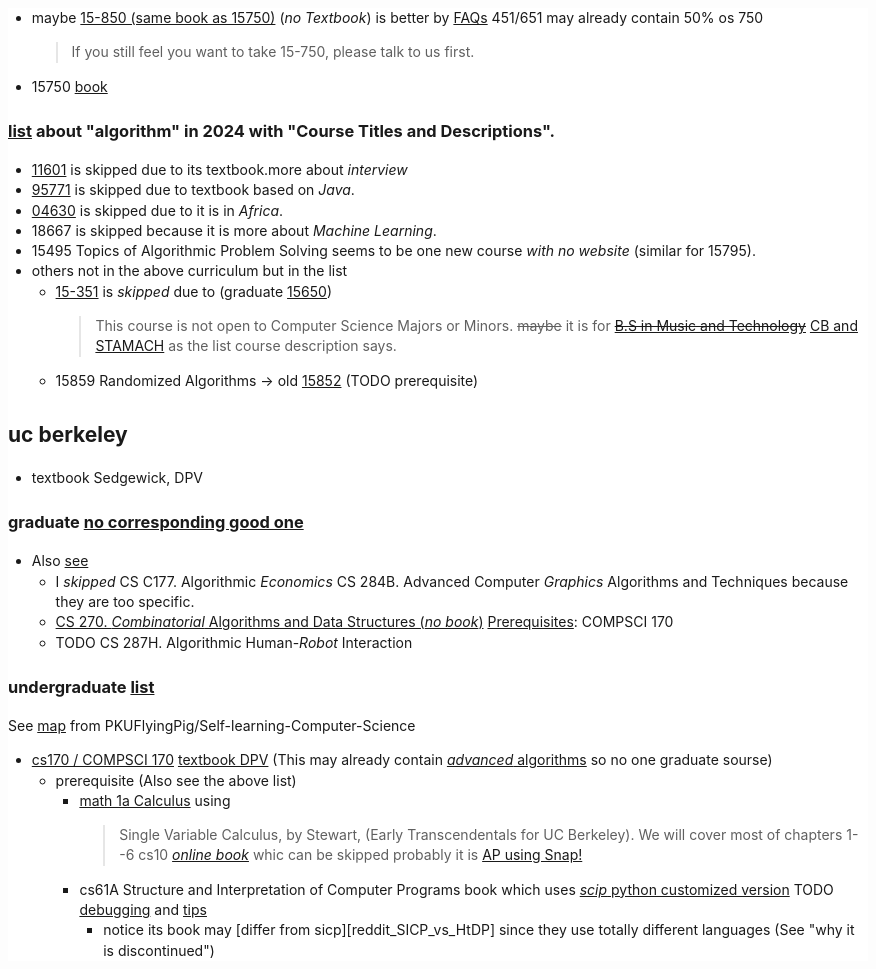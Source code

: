 - maybe [15-850 (same book as 15750)](https://www.cs.cmu.edu/~15850/policies.html#:~:text=Prerequisites%3A) (*no Textbook*) is better by [FAQs](https://www.cs.cmu.edu/~15750/policies.html)
  451/651 may already contain 50% os 750
  > If you still feel you want to take 15-750, please talk to us first.
- 15750 [book](https://www.cs.cmu.edu/~15750/policies.html)
### [list](https://enr-apps.as.cmu.edu/open/SOC/SOCServlet/search) about "algorithm" in 2024 with "Course Titles and Descriptions".
- [11601](https://www.cs.cmu.edu/~ralf/11-601_F22_Syllabus.pdf) is skipped due to its textbook.more about *interview*
- [95771](https://www.andrew.cmu.edu/user/mm6/95-771/syllabus.html) is skipped due to textbook based on *Java*.
- [04630](https://enr-apps.as.cmu.edu/assets/SOC/ICT_FALL.htm) is skipped due to it is in *Africa*.
- 18667 is skipped because it is more about *Machine Learning*.
- 15495 Topics of Algorithmic Problem Solving seems to be one new course *with no website* (similar for 15795).
- others not in the above curriculum but in the list
  - [15-351](https://www.csd.cs.cmu.edu/15351-algorithms-and-advanced-data-structures) is *skipped* due to (graduate [15650](https://www.cs.cmu.edu/~ckingsf/class/15351-f15/))
    > This course is not open to Computer Science Majors or Minors.
    ~~maybe~~ it is for [~~B.S in Music and Technology~~](https://www.cs.cmu.edu/~music/mat/bachelor-curriculum.html) [CB and STAMACH](https://www.stat.cmu.edu/~hseltman/files/CMUCodes.pdf) as the list course description says.
  - 15859 Randomized Algorithms -> old [15852](https://www.cs.cmu.edu/~avrim/Randalgs97/course_info.html) (TODO prerequisite)
## uc berkeley
- textbook
  Sedgewick, DPV
### graduate [no corresponding good one](https://www.ischool.berkeley.edu/courses/info/231)
- Also [see](https://www2.eecs.berkeley.edu/Courses/CS/)
  - I *skipped* 
    CS C177. Algorithmic *Economics*
    CS 284B. Advanced Computer *Graphics* Algorithms and Techniques 
    because they are too specific.
  - [CS 270. *Combinatorial* Algorithms and Data Structures (*no book*)](https://cs270.org/spring23/syllabus/)
    [Prerequisites](https://www2.eecs.berkeley.edu/Courses/CS270/): COMPSCI 170
  - TODO CS 287H. Algorithmic Human-*Robot* Interaction
### undergraduate [list](https://guide.berkeley.edu/courses/compsci/)
See [map](https://hkn.eecs.berkeley.edu/courseguides) from PKUFlyingPig/Self-learning-Computer-Science
- [cs170 / COMPSCI 170](https://cs170.org/)
  [textbook DPV](https://cs170.org/syllabus/) (This may already contain [*advanced* algorithms](https://buffy.eecs.berkeley.edu/legacy/Anydb/genreport.php?pubinfo=&format=abstract&minihead=&pubid=11179&f_gotparams=1&f_repname=pubs&f_database=pubinfo&f_formid=0) so no one graduate sourse)
  - prerequisite (Also see the above list)
    - [math 1a Calculus](https://math.berkeley.edu/~ogus/Math_1A/index.html) using
      > Single Variable Calculus, by Stewart, (Early Transcendentals for UC Berkeley). We will cover most of chapters 1--6
      cs10 [*online book*](https://cs10.org/bjc-r/llab/html/topic.html?topic=berkeley_bjc%2Fpython%2Fbesides-blocks-oop-joshhug-edition.topic&course&novideo&noreading&noassignment) whic can be skipped probably it is [AP using Snap!](https://bjc.berkeley.edu/)
    - cs61A Structure and Interpretation of Computer Programs
      book which uses [*scip* python customized version](https://cs61a.org/articles/about/#textbook)
      TODO [debugging](https://cs61a.org/articles/debugging/) and [tips](https://cs61a.org/articles/composition/)
      - notice its book may [differ from sicp][reddit_SICP_vs_HtDP] since they use totally different languages (See "why it is discontinued")

[mit_6_006_2005]: https://ocw.mit.edu/courses/6-046j-introduction-to-algorithms-sma-5503-fall-2005/pages/syllabus/